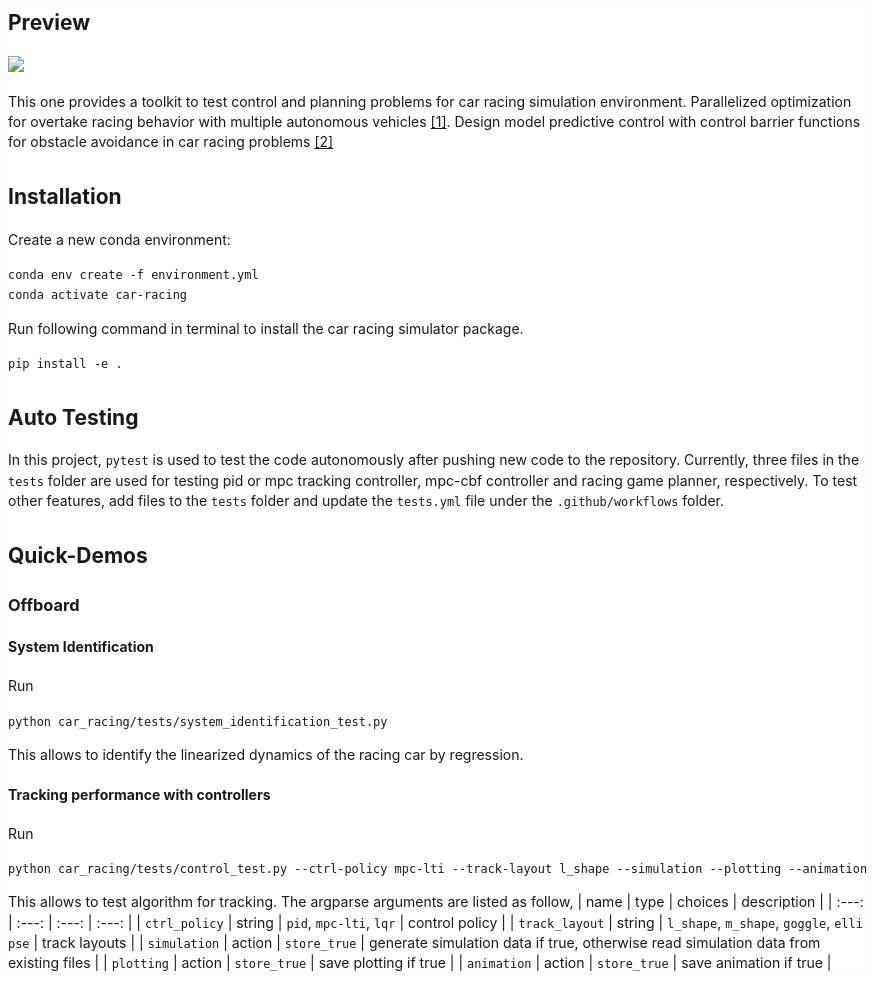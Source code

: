 
## Preview
<img src="/media/release/icra2022.gif?raw=true" width="800"/>

This one provides a toolkit to test control and planning problems for car racing simulation environment. Parallelized optimization for overtake racing behavior with multiple autonomous vehicles [[1]](https://arxiv.org/abs/2112.06435). Design model predictive control with control barrier functions for obstacle avoidance in car racing problems [[2]](https://arxiv.org/abs/2007.11718) 

## Installation
Create a new conda environment:
```
conda env create -f environment.yml
conda activate car-racing
```

Run following command in terminal to install the car racing simulator package.
```
pip install -e .
```

## Auto Testing

In this project, `pytest` is used to test the code autonomously after pushing new code to the repository. Currently, three files in the `tests` folder are used for testing pid or mpc tracking controller, mpc-cbf controller and racing game planner, respectively. To test other features, add files to the `tests` folder and update the `tests.yml` file under the `.github/workflows` folder.

## Quick-Demos

### Offboard

#### System Identification
Run
```
python car_racing/tests/system_identification_test.py
```
This allows to identify the linearized dynamics of the racing car by regression.

#### Tracking performance with controllers
Run
```
python car_racing/tests/control_test.py --ctrl-policy mpc-lti --track-layout l_shape --simulation --plotting --animation 
```
This allows to test algorithm for tracking. The argparse arguments are listed as follow,
| name | type | choices | description |
| :---: | :---: | :---: | :---: |
| `ctrl_policy` | string | `pid`, `mpc-lti`, `lqr` | control policy |
| `track_layout` | string | `l_shape`, `m_shape`, `goggle`, `ellipse` | track layouts |
| `simulation` | action | `store_true` | generate simulation data if true, otherwise read simulation data from existing files |
| `plotting` | action | `store_true` | save plotting if true |
| `animation` | action | `store_true` | save animation if true |
